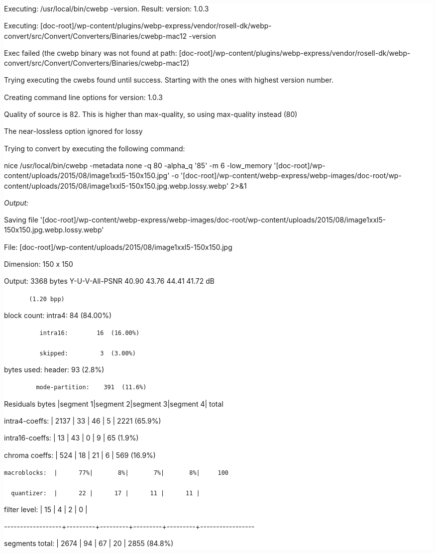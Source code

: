 Executing: /usr/local/bin/cwebp -version. Result: version: 1.0.3

Executing: [doc-root]/wp-content/plugins/webp-express/vendor/rosell-dk/webp-convert/src/Convert/Converters/Binaries/cwebp-mac12 -version

Exec failed (the cwebp binary was not found at path: [doc-root]/wp-content/plugins/webp-express/vendor/rosell-dk/webp-convert/src/Convert/Converters/Binaries/cwebp-mac12)

Trying executing the cwebs found until success. Starting with the ones with highest version number.

Creating command line options for version: 1.0.3

Quality of source is 82. This is higher than max-quality, so using max-quality instead (80)

The near-lossless option ignored for lossy

Trying to convert by executing the following command:

nice /usr/local/bin/cwebp -metadata none -q 80 -alpha_q '85' -m 6 -low_memory '[doc-root]/wp-content/uploads/2015/08/image1xxl5-150x150.jpg' -o '[doc-root]/wp-content/webp-express/webp-images/doc-root/wp-content/uploads/2015/08/image1xxl5-150x150.jpg.webp.lossy.webp' 2>&1


*Output:* 

Saving file '[doc-root]/wp-content/webp-express/webp-images/doc-root/wp-content/uploads/2015/08/image1xxl5-150x150.jpg.webp.lossy.webp'

File:      [doc-root]/wp-content/uploads/2015/08/image1xxl5-150x150.jpg

Dimension: 150 x 150

Output:    3368 bytes Y-U-V-All-PSNR 40.90 43.76 44.41   41.72 dB

           (1.20 bpp)

block count:  intra4:         84  (84.00%)

              intra16:        16  (16.00%)

              skipped:         3  (3.00%)

bytes used:  header:             93  (2.8%)

             mode-partition:    391  (11.6%)

 Residuals bytes  |segment 1|segment 2|segment 3|segment 4|  total

  intra4-coeffs:  |    2137 |      33 |      46 |       5 |    2221  (65.9%)

 intra16-coeffs:  |      13 |      43 |       0 |       9 |      65  (1.9%)

  chroma coeffs:  |     524 |      18 |      21 |       6 |     569  (16.9%)

    macroblocks:  |      77%|       8%|       7%|       8%|     100

      quantizer:  |      22 |      17 |      11 |      11 |

   filter level:  |      15 |       4 |       2 |       0 |

------------------+---------+---------+---------+---------+-----------------

 segments total:  |    2674 |      94 |      67 |      20 |    2855  (84.8%)

